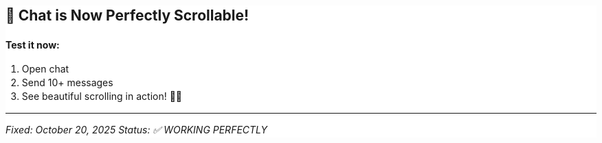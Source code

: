 
## 🎉 **Chat is Now Perfectly Scrollable!**

**Test it now:**
1. Open chat
2. Send 10+ messages
3. See beautiful scrolling in action! 📜✨

---

*Fixed: October 20, 2025*
*Status: ✅ WORKING PERFECTLY*
